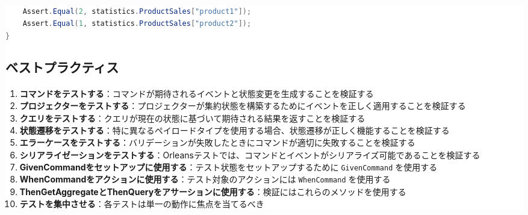 ```csharp
    Assert.Equal(2, statistics.ProductSales["product1"]);
    Assert.Equal(1, statistics.ProductSales["product2"]);
}
```

## ベストプラクティス

1. **コマンドをテストする**：コマンドが期待されるイベントと状態変更を生成することを検証する
2. **プロジェクターをテストする**：プロジェクターが集約状態を構築するためにイベントを正しく適用することを検証する
3. **クエリをテストする**：クエリが現在の状態に基づいて期待される結果を返すことを検証する
4. **状態遷移をテストする**：特に異なるペイロードタイプを使用する場合、状態遷移が正しく機能することを検証する
5. **エラーケースをテストする**：バリデーションが失敗したときにコマンドが適切に失敗することを検証する
6. **シリアライゼーションをテストする**：Orleansテストでは、コマンドとイベントがシリアライズ可能であることを検証する
7. **GivenCommandをセットアップに使用する**：テスト状態をセットアップするために `GivenCommand` を使用する
8. **WhenCommandをアクションに使用する**：テスト対象のアクションには `WhenCommand` を使用する
9. **ThenGetAggregateとThenQueryをアサーションに使用する**：検証にはこれらのメソッドを使用する
10. **テストを集中させる**：各テストは単一の動作に焦点を当てるべき